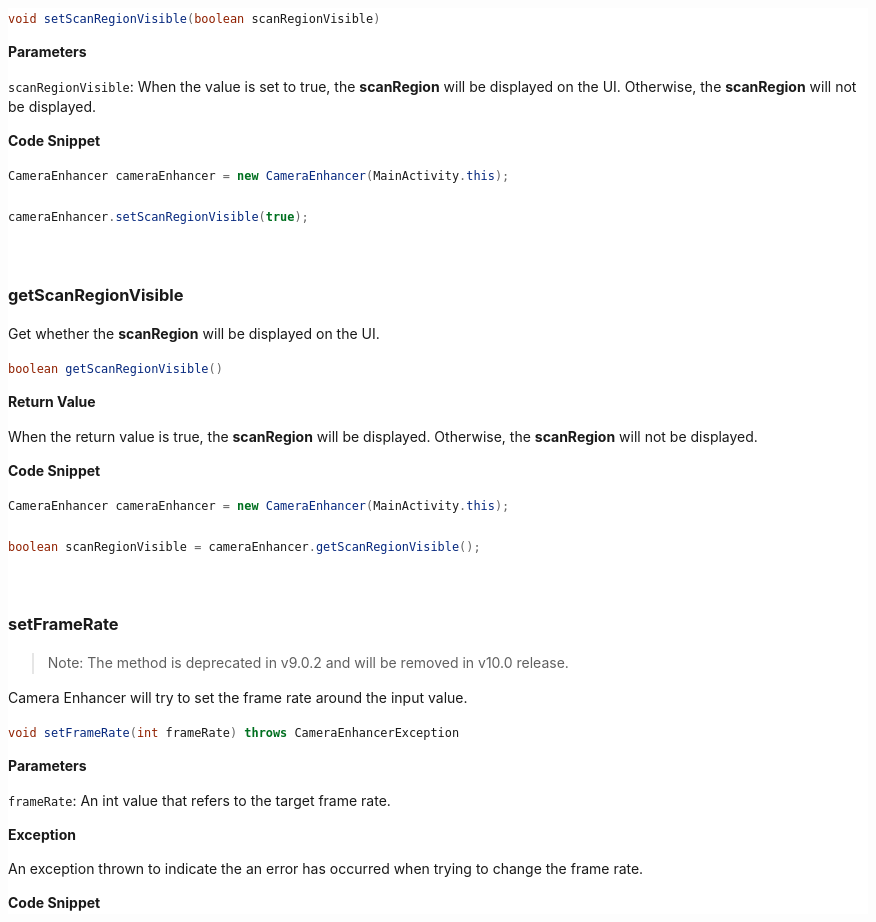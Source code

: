 ```java
void setScanRegionVisible(boolean scanRegionVisible)
```

**Parameters**

`scanRegionVisible`: When the value is set to true, the **scanRegion** will be displayed on the UI. Otherwise, the **scanRegion** will not be displayed.

**Code Snippet**

```java
CameraEnhancer cameraEnhancer = new CameraEnhancer(MainActivity.this); 

cameraEnhancer.setScanRegionVisible(true);
```

&nbsp;

### getScanRegionVisible

Get whether the **scanRegion** will be displayed on the UI.

```java
boolean getScanRegionVisible()
```

**Return Value**

When the return value is true, the **scanRegion** will be displayed. Otherwise, the **scanRegion** will not be displayed.

**Code Snippet**

```java
CameraEnhancer cameraEnhancer = new CameraEnhancer(MainActivity.this); 

boolean scanRegionVisible = cameraEnhancer.getScanRegionVisible();
```

&nbsp;

### setFrameRate

> Note:
> The method is deprecated in v9.0.2 and will be removed in v10.0 release.

Camera Enhancer will try to set the frame rate around the input value.

```java
void setFrameRate(int frameRate) throws CameraEnhancerException
```

**Parameters**

`frameRate`: An int value that refers to the target frame rate.  

**Exception**

An exception thrown to indicate the an error has occurred when trying to change the frame rate.

**Code Snippet**
